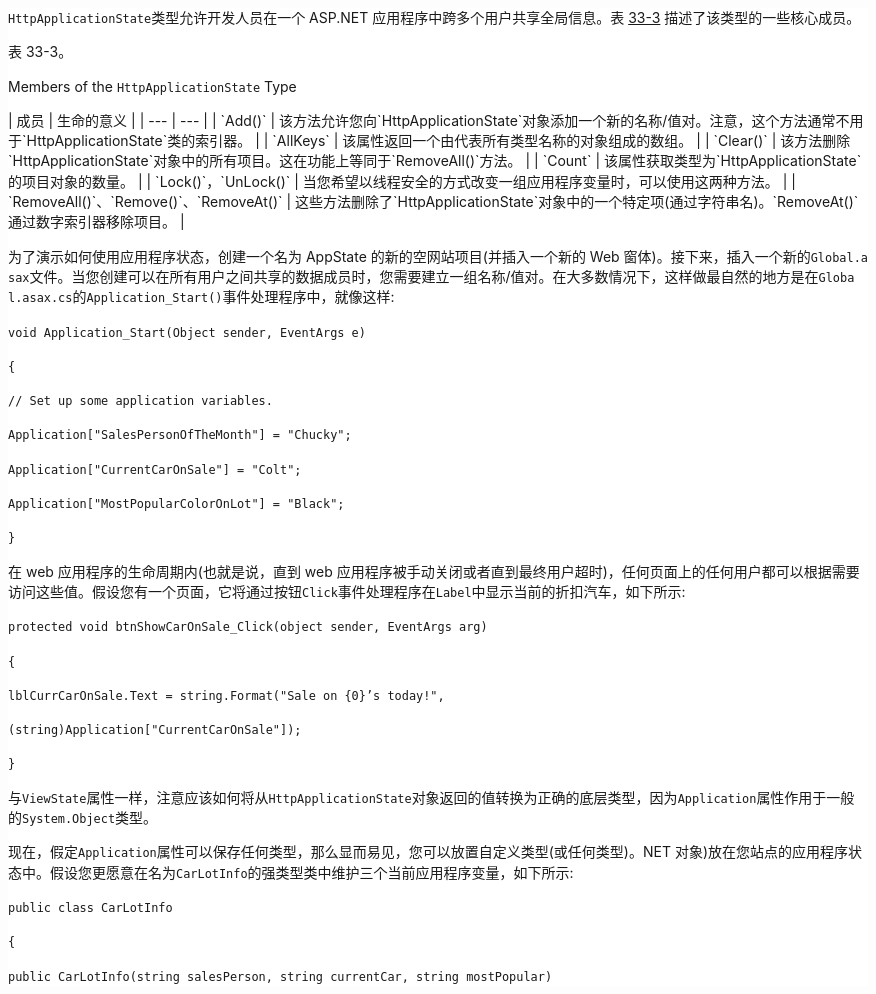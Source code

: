 `HttpApplicationState`类型允许开发人员在一个 ASP.NET 应用程序中跨多个用户共享全局信息。表 [33-3](#Tab3) 描述了该类型的一些核心成员。

表 33-3。

Members of the `HttpApplicationState` Type

<colgroup><col> <col></colgroup> 
| 成员 | 生命的意义 |
| --- | --- |
| `Add()` | 该方法允许您向`HttpApplicationState`对象添加一个新的名称/值对。注意，这个方法通常不用于`HttpApplicationState`类的索引器。 |
| `AllKeys` | 该属性返回一个由代表所有类型名称的对象组成的数组。 |
| `Clear()` | 该方法删除`HttpApplicationState`对象中的所有项目。这在功能上等同于`RemoveAll()`方法。 |
| `Count` | 该属性获取类型为`HttpApplicationState`的项目对象的数量。 |
| `Lock()`，`UnLock()` | 当您希望以线程安全的方式改变一组应用程序变量时，可以使用这两种方法。 |
| `RemoveAll()`、`Remove()`、`RemoveAt()` | 这些方法删除了`HttpApplicationState`对象中的一个特定项(通过字符串名)。`RemoveAt()`通过数字索引器移除项目。 |

为了演示如何使用应用程序状态，创建一个名为 AppState 的新的空网站项目(并插入一个新的 Web 窗体)。接下来，插入一个新的`Global.asax`文件。当您创建可以在所有用户之间共享的数据成员时，您需要建立一组名称/值对。在大多数情况下，这样做最自然的地方是在`Global.asax.cs`的`Application_Start()`事件处理程序中，就像这样:

`void Application_Start(Object sender, EventArgs e)`

`{`

`// Set up some application variables.`

`Application["SalesPersonOfTheMonth"] = "Chucky";`

`Application["CurrentCarOnSale"] = "Colt";`

`Application["MostPopularColorOnLot"] = "Black";`

`}`

在 web 应用程序的生命周期内(也就是说，直到 web 应用程序被手动关闭或者直到最终用户超时)，任何页面上的任何用户都可以根据需要访问这些值。假设您有一个页面，它将通过按钮`Click`事件处理程序在`Label`中显示当前的折扣汽车，如下所示:

`protected void btnShowCarOnSale_Click(object sender, EventArgs arg)`

`{`

`lblCurrCarOnSale.Text = string.Format("Sale on {0}’s today!",`

`(string)Application["CurrentCarOnSale"]);`

`}`

与`ViewState`属性一样，注意应该如何将从`HttpApplicationState`对象返回的值转换为正确的底层类型，因为`Application`属性作用于一般的`System.Object`类型。

现在，假定`Application`属性可以保存任何类型，那么显而易见，您可以放置自定义类型(或任何类型)。NET 对象)放在您站点的应用程序状态中。假设您更愿意在名为`CarLotInfo`的强类型类中维护三个当前应用程序变量，如下所示:

`public class CarLotInfo`

`{`

`public CarLotInfo(string salesPerson, string currentCar, string mostPopular)`
